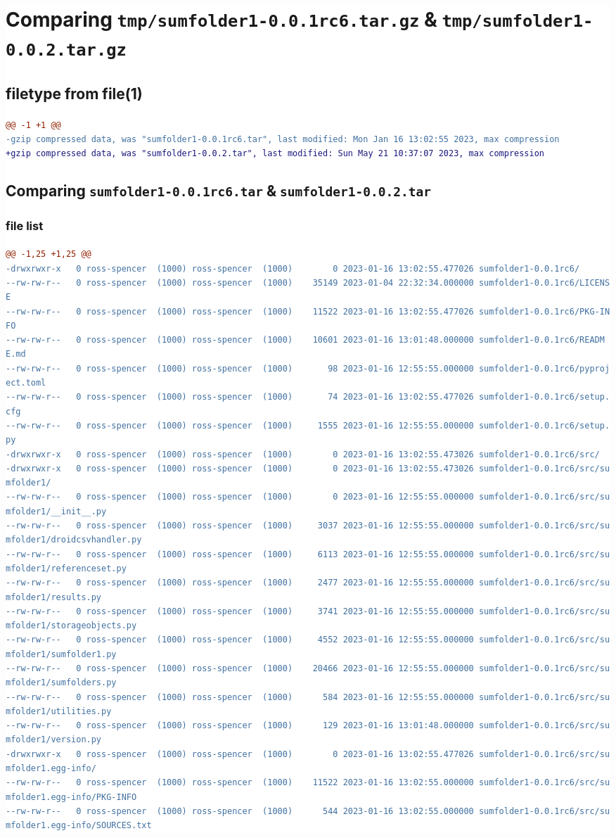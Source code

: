 # Comparing `tmp/sumfolder1-0.0.1rc6.tar.gz` & `tmp/sumfolder1-0.0.2.tar.gz`

## filetype from file(1)

```diff
@@ -1 +1 @@
-gzip compressed data, was "sumfolder1-0.0.1rc6.tar", last modified: Mon Jan 16 13:02:55 2023, max compression
+gzip compressed data, was "sumfolder1-0.0.2.tar", last modified: Sun May 21 10:37:07 2023, max compression
```

## Comparing `sumfolder1-0.0.1rc6.tar` & `sumfolder1-0.0.2.tar`

### file list

```diff
@@ -1,25 +1,25 @@
-drwxrwxr-x   0 ross-spencer  (1000) ross-spencer  (1000)        0 2023-01-16 13:02:55.477026 sumfolder1-0.0.1rc6/
--rw-rw-r--   0 ross-spencer  (1000) ross-spencer  (1000)    35149 2023-01-04 22:32:34.000000 sumfolder1-0.0.1rc6/LICENSE
--rw-rw-r--   0 ross-spencer  (1000) ross-spencer  (1000)    11522 2023-01-16 13:02:55.477026 sumfolder1-0.0.1rc6/PKG-INFO
--rw-rw-r--   0 ross-spencer  (1000) ross-spencer  (1000)    10601 2023-01-16 13:01:48.000000 sumfolder1-0.0.1rc6/README.md
--rw-rw-r--   0 ross-spencer  (1000) ross-spencer  (1000)       98 2023-01-16 12:55:55.000000 sumfolder1-0.0.1rc6/pyproject.toml
--rw-rw-r--   0 ross-spencer  (1000) ross-spencer  (1000)       74 2023-01-16 13:02:55.477026 sumfolder1-0.0.1rc6/setup.cfg
--rw-rw-r--   0 ross-spencer  (1000) ross-spencer  (1000)     1555 2023-01-16 12:55:55.000000 sumfolder1-0.0.1rc6/setup.py
-drwxrwxr-x   0 ross-spencer  (1000) ross-spencer  (1000)        0 2023-01-16 13:02:55.473026 sumfolder1-0.0.1rc6/src/
-drwxrwxr-x   0 ross-spencer  (1000) ross-spencer  (1000)        0 2023-01-16 13:02:55.473026 sumfolder1-0.0.1rc6/src/sumfolder1/
--rw-rw-r--   0 ross-spencer  (1000) ross-spencer  (1000)        0 2023-01-16 12:55:55.000000 sumfolder1-0.0.1rc6/src/sumfolder1/__init__.py
--rw-rw-r--   0 ross-spencer  (1000) ross-spencer  (1000)     3037 2023-01-16 12:55:55.000000 sumfolder1-0.0.1rc6/src/sumfolder1/droidcsvhandler.py
--rw-rw-r--   0 ross-spencer  (1000) ross-spencer  (1000)     6113 2023-01-16 12:55:55.000000 sumfolder1-0.0.1rc6/src/sumfolder1/referenceset.py
--rw-rw-r--   0 ross-spencer  (1000) ross-spencer  (1000)     2477 2023-01-16 12:55:55.000000 sumfolder1-0.0.1rc6/src/sumfolder1/results.py
--rw-rw-r--   0 ross-spencer  (1000) ross-spencer  (1000)     3741 2023-01-16 12:55:55.000000 sumfolder1-0.0.1rc6/src/sumfolder1/storageobjects.py
--rw-rw-r--   0 ross-spencer  (1000) ross-spencer  (1000)     4552 2023-01-16 12:55:55.000000 sumfolder1-0.0.1rc6/src/sumfolder1/sumfolder1.py
--rw-rw-r--   0 ross-spencer  (1000) ross-spencer  (1000)    20466 2023-01-16 12:55:55.000000 sumfolder1-0.0.1rc6/src/sumfolder1/sumfolders.py
--rw-rw-r--   0 ross-spencer  (1000) ross-spencer  (1000)      584 2023-01-16 12:55:55.000000 sumfolder1-0.0.1rc6/src/sumfolder1/utilities.py
--rw-rw-r--   0 ross-spencer  (1000) ross-spencer  (1000)      129 2023-01-16 13:01:48.000000 sumfolder1-0.0.1rc6/src/sumfolder1/version.py
-drwxrwxr-x   0 ross-spencer  (1000) ross-spencer  (1000)        0 2023-01-16 13:02:55.477026 sumfolder1-0.0.1rc6/src/sumfolder1.egg-info/
--rw-rw-r--   0 ross-spencer  (1000) ross-spencer  (1000)    11522 2023-01-16 13:02:55.000000 sumfolder1-0.0.1rc6/src/sumfolder1.egg-info/PKG-INFO
--rw-rw-r--   0 ross-spencer  (1000) ross-spencer  (1000)      544 2023-01-16 13:02:55.000000 sumfolder1-0.0.1rc6/src/sumfolder1.egg-info/SOURCES.txt
```